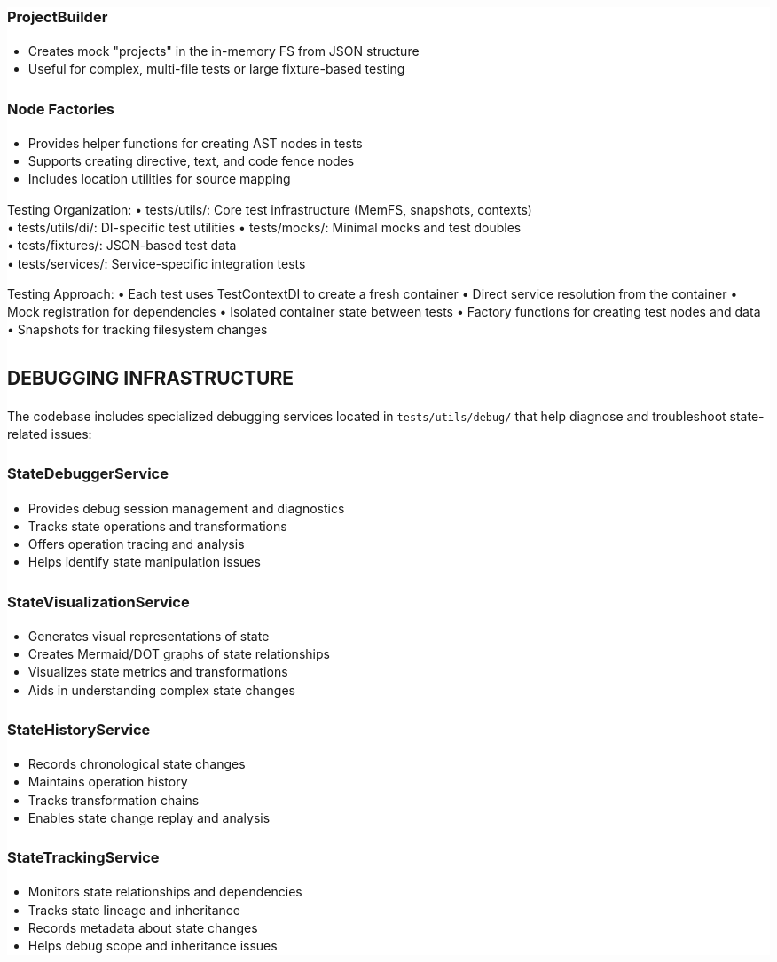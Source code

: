 ### ProjectBuilder  
   - Creates mock "projects" in the in-memory FS from JSON structure  
   - Useful for complex, multi-file tests or large fixture-based testing  

### Node Factories  
   - Provides helper functions for creating AST nodes in tests  
   - Supports creating directive, text, and code fence nodes  
   - Includes location utilities for source mapping  

Testing Organization:
• tests/utils/: Core test infrastructure (MemFS, snapshots, contexts)  
• tests/utils/di/: DI-specific test utilities
• tests/mocks/: Minimal mocks and test doubles  
• tests/fixtures/: JSON-based test data  
• tests/services/: Service-specific integration tests  

Testing Approach:
• Each test uses TestContextDI to create a fresh container
• Direct service resolution from the container
• Mock registration for dependencies
• Isolated container state between tests
• Factory functions for creating test nodes and data
• Snapshots for tracking filesystem changes  

## DEBUGGING INFRASTRUCTURE

The codebase includes specialized debugging services located in `tests/utils/debug/` that help diagnose and troubleshoot state-related issues:

### StateDebuggerService
   - Provides debug session management and diagnostics
   - Tracks state operations and transformations
   - Offers operation tracing and analysis
   - Helps identify state manipulation issues

### StateVisualizationService
   - Generates visual representations of state
   - Creates Mermaid/DOT graphs of state relationships
   - Visualizes state metrics and transformations
   - Aids in understanding complex state changes

### StateHistoryService
   - Records chronological state changes
   - Maintains operation history
   - Tracks transformation chains
   - Enables state change replay and analysis

### StateTrackingService
   - Monitors state relationships and dependencies
   - Tracks state lineage and inheritance
   - Records metadata about state changes
   - Helps debug scope and inheritance issues
